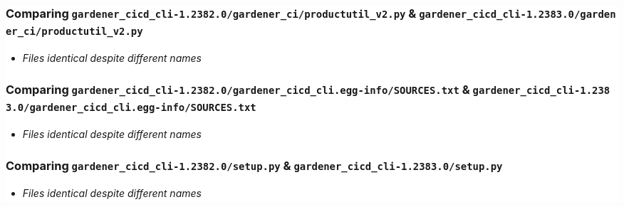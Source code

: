 ### Comparing `gardener_cicd_cli-1.2382.0/gardener_ci/productutil_v2.py` & `gardener_cicd_cli-1.2383.0/gardener_ci/productutil_v2.py`

 * *Files identical despite different names*

### Comparing `gardener_cicd_cli-1.2382.0/gardener_cicd_cli.egg-info/SOURCES.txt` & `gardener_cicd_cli-1.2383.0/gardener_cicd_cli.egg-info/SOURCES.txt`

 * *Files identical despite different names*

### Comparing `gardener_cicd_cli-1.2382.0/setup.py` & `gardener_cicd_cli-1.2383.0/setup.py`

 * *Files identical despite different names*

